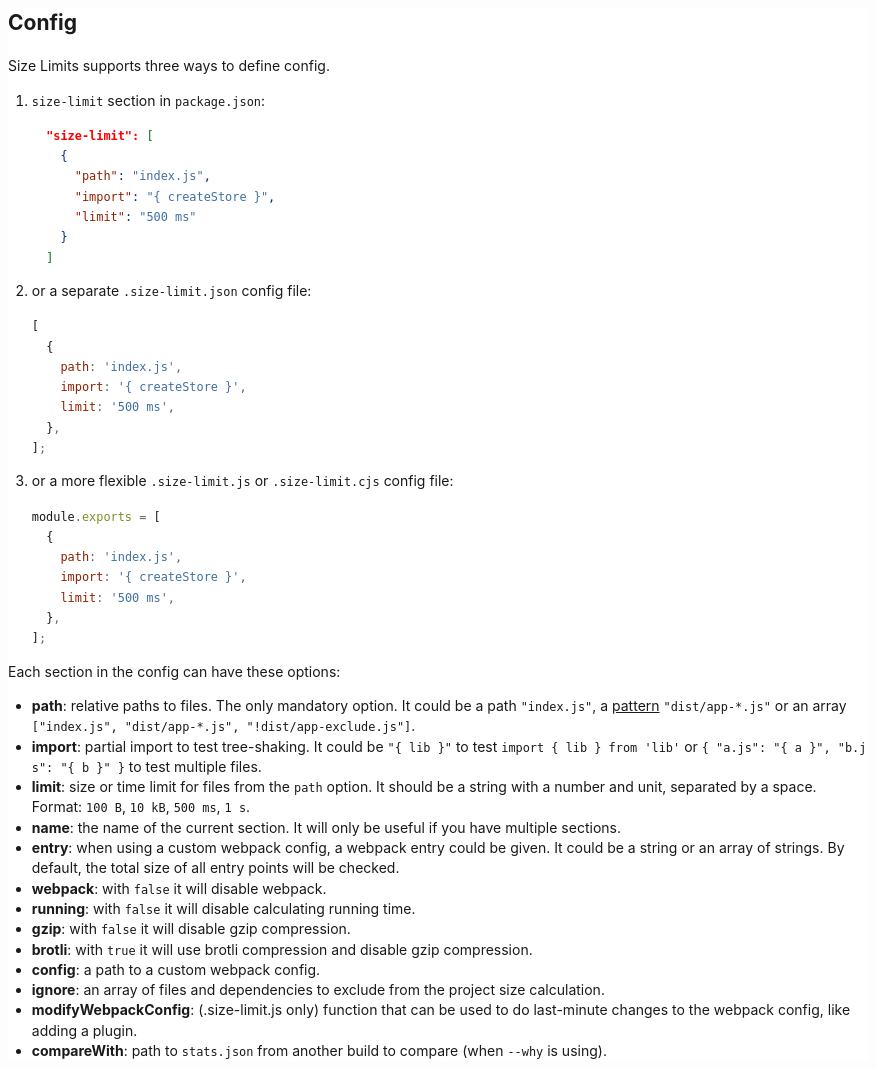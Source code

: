 ## Config

Size Limits supports three ways to define config.

1. `size-limit` section in `package.json`:

   ```json
     "size-limit": [
       {
         "path": "index.js",
         "import": "{ createStore }",
         "limit": "500 ms"
       }
     ]
   ```

2. or a separate `.size-limit.json` config file:

   ```js
   [
     {
       path: 'index.js',
       import: '{ createStore }',
       limit: '500 ms',
     },
   ];
   ```

3. or a more flexible `.size-limit.js` or `.size-limit.cjs` config file:

   ```js
   module.exports = [
     {
       path: 'index.js',
       import: '{ createStore }',
       limit: '500 ms',
     },
   ];
   ```

Each section in the config can have these options:

- **path**: relative paths to files. The only mandatory option.
  It could be a path `"index.js"`, a [pattern] `"dist/app-*.js"`
  or an array `["index.js", "dist/app-*.js", "!dist/app-exclude.js"]`.
- **import**: partial import to test tree-shaking. It could be `"{ lib }"`
  to test `import { lib } from 'lib'` or `{ "a.js": "{ a }", "b.js": "{ b }" }`
  to test multiple files.
- **limit**: size or time limit for files from the `path` option. It should be
  a string with a number and unit, separated by a space.
  Format: `100 B`, `10 kB`, `500 ms`, `1 s`.
- **name**: the name of the current section. It will only be useful
  if you have multiple sections.
- **entry**: when using a custom webpack config, a webpack entry could be given.
  It could be a string or an array of strings.
  By default, the total size of all entry points will be checked.
- **webpack**: with `false` it will disable webpack.
- **running**: with `false` it will disable calculating running time.
- **gzip**: with `false` it will disable gzip compression.
- **brotli**: with `true` it will use brotli compression and disable
  gzip compression.
- **config**: a path to a custom webpack config.
- **ignore**: an array of files and dependencies to exclude from
  the project size calculation.
- **modifyWebpackConfig**: (.size-limit.js only) function that can be used
  to do last-minute changes to the webpack config, like adding a plugin.
- **compareWith**: path to `stats.json` from another build to compare
  (when `--why` is using).

[github action]: https://github.com/andresz1/size-limit-action
[statoscope]: https://github.com/statoscope/statoscope
[cult-img]: http://cultofmartians.com/assets/badges/badge.svg
[cult]: http://cultofmartians.com/tasks/size-limit-config.html
[travis ci]: https://github.com/dwyl/learn-travis
[storeon]: https://github.com/ai/storeon/
[nano id]: https://github.com/ai/nanoid/
[react]: https://github.com/facebook/react/
[statoscope docs]: https://github.com/statoscope/statoscope/tree/master/packages/webpack-plugin#optionsreports-report
[pattern]: https://github.com/sindresorhus/globby#globbing-patterns
[`dual-publish`]: https://github.com/ai/dual-publish